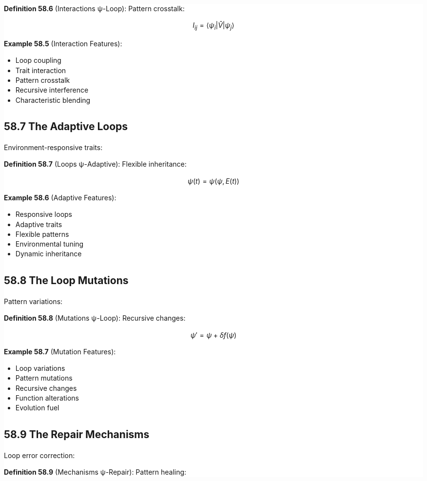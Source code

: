 **Definition 58.6** (Interactions ψ-Loop): Pattern crosstalk:

$$
I_{ij} = \langle\psi_i|\hat{V}|\psi_j\rangle
$$

**Example 58.5** (Interaction Features):

- Loop coupling
- Trait interaction
- Pattern crosstalk
- Recursive interference
- Characteristic blending

## 58.7 The Adaptive Loops

Environment-responsive traits:

**Definition 58.7** (Loops ψ-Adaptive): Flexible inheritance:

$$
\psi(t) = \psi(\psi, E(t))
$$

**Example 58.6** (Adaptive Features):

- Responsive loops
- Adaptive traits
- Flexible patterns
- Environmental tuning
- Dynamic inheritance

## 58.8 The Loop Mutations

Pattern variations:

**Definition 58.8** (Mutations ψ-Loop): Recursive changes:

$$
\psi' = \psi + \delta f(\psi)
$$

**Example 58.7** (Mutation Features):

- Loop variations
- Pattern mutations
- Recursive changes
- Function alterations
- Evolution fuel

## 58.9 The Repair Mechanisms

Loop error correction:

**Definition 58.9** (Mechanisms ψ-Repair): Pattern healing:
